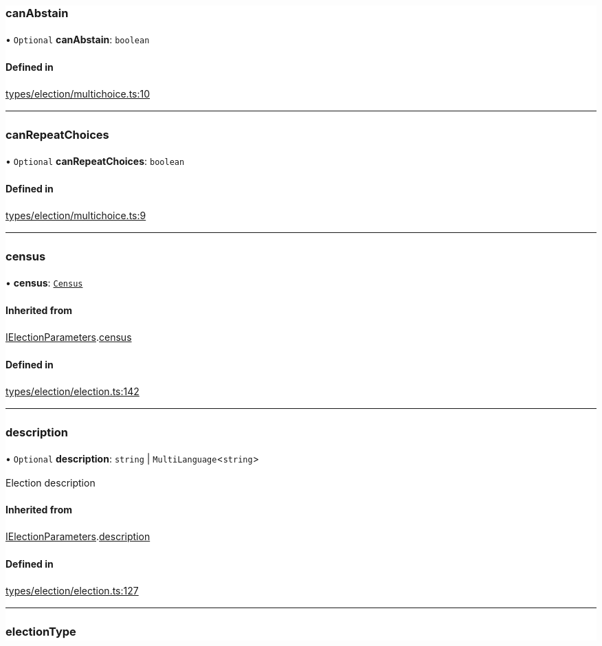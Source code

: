 ### canAbstain

• `Optional` **canAbstain**: `boolean`

#### Defined in

[types/election/multichoice.ts:10](https://github.com/vocdoni/vocdoni-sdk/blob/ee6390524b82e6ef535da03c0e3bb826e450e622/src/types/election/multichoice.ts#L10)

___

### canRepeatChoices

• `Optional` **canRepeatChoices**: `boolean`

#### Defined in

[types/election/multichoice.ts:9](https://github.com/vocdoni/vocdoni-sdk/blob/ee6390524b82e6ef535da03c0e3bb826e450e622/src/types/election/multichoice.ts#L9)

___

### census

• **census**: [`Census`](../classes/Census)

#### Inherited from

[IElectionParameters](IElectionParameters.md).[census](IElectionParameters#census)

#### Defined in

[types/election/election.ts:142](https://github.com/vocdoni/vocdoni-sdk/blob/ee6390524b82e6ef535da03c0e3bb826e450e622/src/types/election/election.ts#L142)

___

### description

• `Optional` **description**: `string` \| `MultiLanguage`\<`string`\>

Election description

#### Inherited from

[IElectionParameters](IElectionParameters.md).[description](IElectionParameters#description)

#### Defined in

[types/election/election.ts:127](https://github.com/vocdoni/vocdoni-sdk/blob/ee6390524b82e6ef535da03c0e3bb826e450e622/src/types/election/election.ts#L127)

___

### electionType
